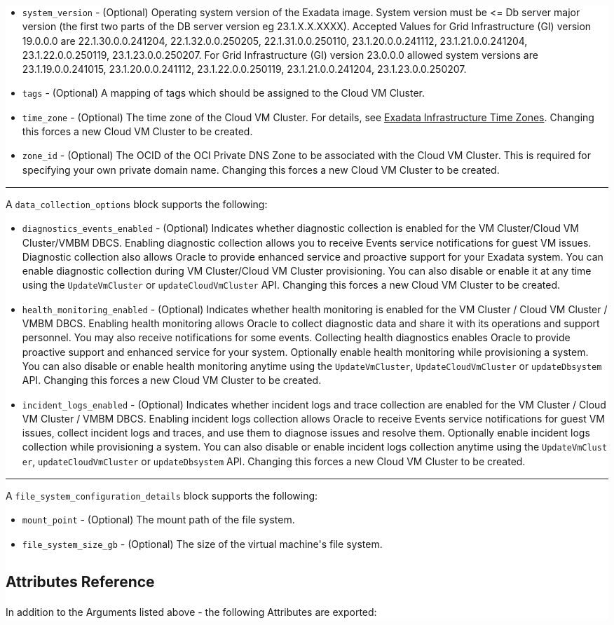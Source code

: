 * `system_version` - (Optional) Operating system version of the Exadata image. System version must be <= Db server major version (the first two parts of the DB server version eg 23.1.X.X.XXXX). Accepted Values for Grid Infrastructure (GI) version 19.0.0.0 are 22.1.30.0.0.241204, 22.1.32.0.0.250205, 22.1.31.0.0.250110, 23.1.20.0.0.241112, 23.1.21.0.0.241204, 23.1.22.0.0.250119, 23.1.23.0.0.250207. For Grid Infrastructure (GI) version 23.0.0.0 allowed system versions are 23.1.19.0.0.241015, 23.1.20.0.0.241112, 23.1.22.0.0.250119, 23.1.21.0.0.241204, 23.1.23.0.0.250207.

* `tags` - (Optional) A mapping of tags which should be assigned to the Cloud VM Cluster.

* `time_zone` - (Optional) The time zone of the Cloud VM Cluster. For details, see [Exadata Infrastructure Time Zones](https://docs.cloud.oracle.com/iaas/Content/Database/References/timezones.htm). Changing this forces a new Cloud VM Cluster to be created.

* `zone_id` - (Optional) The OCID of the OCI Private DNS Zone to be associated with the Cloud VM Cluster. This is required for specifying your own private domain name. Changing this forces a new Cloud VM Cluster to be created.

---

A `data_collection_options` block supports the following:

* `diagnostics_events_enabled` - (Optional) Indicates whether diagnostic collection is enabled for the VM Cluster/Cloud VM Cluster/VMBM DBCS. Enabling diagnostic collection allows you to receive Events service notifications for guest VM issues. Diagnostic collection also allows Oracle to provide enhanced service and proactive support for your Exadata system. You can enable diagnostic collection during VM Cluster/Cloud VM Cluster provisioning. You can also disable or enable it at any time using the `UpdateVmCluster` or `updateCloudVmCluster` API. Changing this forces a new Cloud VM Cluster to be created.

* `health_monitoring_enabled` - (Optional) Indicates whether health monitoring is enabled for the VM Cluster / Cloud VM Cluster / VMBM DBCS. Enabling health monitoring allows Oracle to collect diagnostic data and share it with its operations and support personnel. You may also receive notifications for some events. Collecting health diagnostics enables Oracle to provide proactive support and enhanced service for your system. Optionally enable health monitoring while provisioning a system. You can also disable or enable health monitoring anytime using the `UpdateVmCluster`, `UpdateCloudVmCluster` or `updateDbsystem` API. Changing this forces a new Cloud VM Cluster to be created.

* `incident_logs_enabled` - (Optional) Indicates whether incident logs and trace collection are enabled for the VM Cluster / Cloud VM Cluster / VMBM DBCS. Enabling incident logs collection allows Oracle to receive Events service notifications for guest VM issues, collect incident logs and traces, and use them to diagnose issues and resolve them. Optionally enable incident logs collection while provisioning a system. You can also disable or enable incident logs collection anytime using the `UpdateVmCluster`, `updateCloudVmCluster` or `updateDbsystem` API. Changing this forces a new Cloud VM Cluster to be created.

---

A `file_system_configuration_details` block supports the following:

* `mount_point` - (Optional) The mount path of the file system.

* `file_system_size_gb` - (Optional) The size of the virtual machine's file system.

## Attributes Reference

In addition to the Arguments listed above - the following Attributes are exported: 
